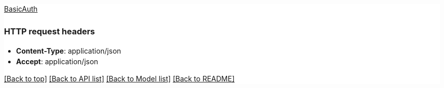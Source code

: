 [BasicAuth](../README.md#BasicAuth)

### HTTP request headers

- **Content-Type**: application/json
- **Accept**: application/json

[[Back to top]](#) [[Back to API list]](../README.md#documentation-for-api-endpoints)
[[Back to Model list]](../README.md#documentation-for-models)
[[Back to README]](../README.md)

